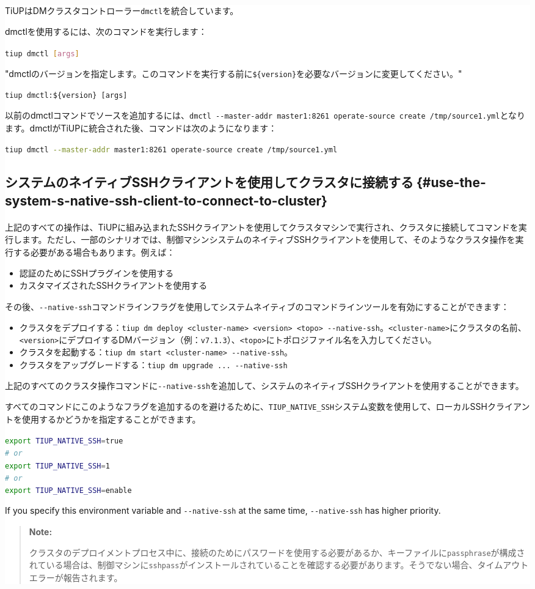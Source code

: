 TiUPはDMクラスタコントローラー`dmctl`を統合しています。

dmctlを使用するには、次のコマンドを実行します：

```bash
tiup dmctl [args]
```

"dmctlのバージョンを指定します。このコマンドを実行する前に`${version}`を必要なバージョンに変更してください。"

```
tiup dmctl:${version} [args]
```

以前のdmctlコマンドでソースを追加するには、`dmctl --master-addr master1:8261 operate-source create /tmp/source1.yml`となります。dmctlがTiUPに統合された後、コマンドは次のようになります：

```bash
tiup dmctl --master-addr master1:8261 operate-source create /tmp/source1.yml
```

## システムのネイティブSSHクライアントを使用してクラスタに接続する {#use-the-system-s-native-ssh-client-to-connect-to-cluster}

上記のすべての操作は、TiUPに組み込まれたSSHクライアントを使用してクラスタマシンで実行され、クラスタに接続してコマンドを実行します。ただし、一部のシナリオでは、制御マシンシステムのネイティブSSHクライアントを使用して、そのようなクラスタ操作を実行する必要がある場合もあります。例えば：

- 認証のためにSSHプラグインを使用する
- カスタマイズされたSSHクライアントを使用する

その後、`--native-ssh`コマンドラインフラグを使用してシステムネイティブのコマンドラインツールを有効にすることができます：

- クラスタをデプロイする：`tiup dm deploy <cluster-name> <version> <topo> --native-ssh`。`<cluster-name>`にクラスタの名前、`<version>`にデプロイするDMバージョン（例：`v7.1.3`）、`<topo>`にトポロジファイル名を入力してください。
- クラスタを起動する：`tiup dm start <cluster-name> --native-ssh`。
- クラスタをアップグレードする：`tiup dm upgrade ... --native-ssh`

上記のすべてのクラスタ操作コマンドに`--native-ssh`を追加して、システムのネイティブSSHクライアントを使用することができます。

すべてのコマンドにこのようなフラグを追加するのを避けるために、`TIUP_NATIVE_SSH`システム変数を使用して、ローカルSSHクライアントを使用するかどうかを指定することができます。

```sh
export TIUP_NATIVE_SSH=true
# or
export TIUP_NATIVE_SSH=1
# or
export TIUP_NATIVE_SSH=enable
```

If you specify this environment variable and `--native-ssh` at the same time, `--native-ssh` has higher priority.

> **Note:**
>
> クラスタのデプロイメントプロセス中に、接続のためにパスワードを使用する必要があるか、キーファイルに`passphrase`が構成されている場合は、制御マシンに`sshpass`がインストールされていることを確認する必要があります。そうでない場合、タイムアウトエラーが報告されます。
